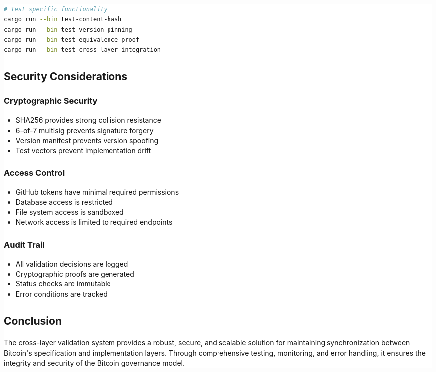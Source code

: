 ```bash
# Test specific functionality
cargo run --bin test-content-hash
cargo run --bin test-version-pinning
cargo run --bin test-equivalence-proof
cargo run --bin test-cross-layer-integration
```

## Security Considerations

### Cryptographic Security

- SHA256 provides strong collision resistance
- 6-of-7 multisig prevents signature forgery
- Version manifest prevents version spoofing
- Test vectors prevent implementation drift

### Access Control

- GitHub tokens have minimal required permissions
- Database access is restricted
- File system access is sandboxed
- Network access is limited to required endpoints

### Audit Trail

- All validation decisions are logged
- Cryptographic proofs are generated
- Status checks are immutable
- Error conditions are tracked

## Conclusion

The cross-layer validation system provides a robust, secure, and scalable solution for maintaining synchronization between Bitcoin's specification and implementation layers. Through comprehensive testing, monitoring, and error handling, it ensures the integrity and security of the Bitcoin governance model.

